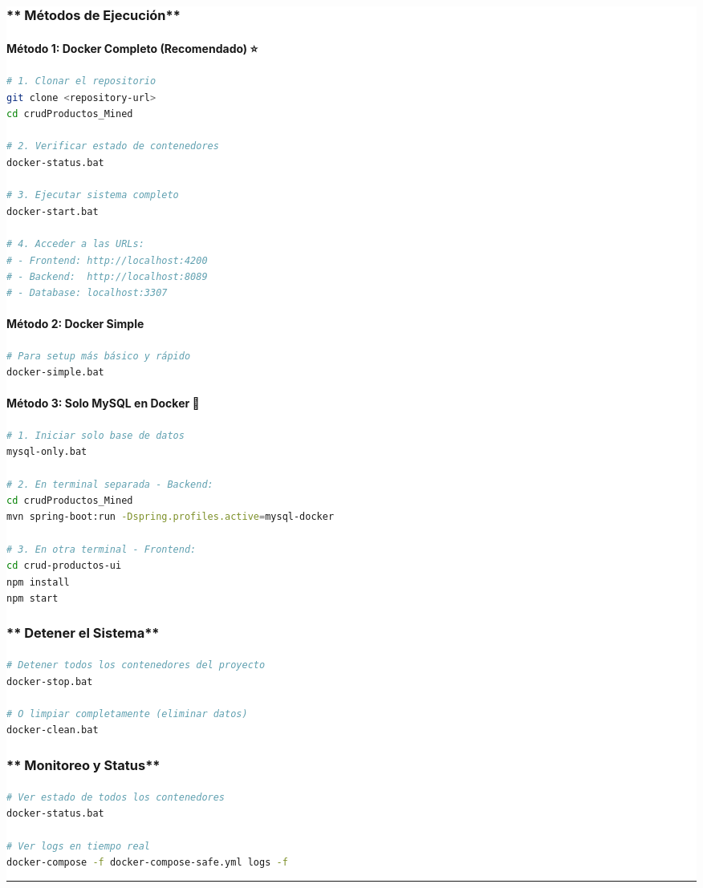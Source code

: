 ### ** Métodos de Ejecución**

#### **Método 1: Docker Completo (Recomendado)** ⭐
```bash
# 1. Clonar el repositorio
git clone <repository-url>
cd crudProductos_Mined

# 2. Verificar estado de contenedores
docker-status.bat

# 3. Ejecutar sistema completo
docker-start.bat

# 4. Acceder a las URLs:
# - Frontend: http://localhost:4200
# - Backend:  http://localhost:8089
# - Database: localhost:3307
```

#### **Método 2: Docker Simple**
```bash
# Para setup más básico y rápido
docker-simple.bat
```

#### **Método 3: Solo MySQL en Docker** 🏃
```bash
# 1. Iniciar solo base de datos
mysql-only.bat

# 2. En terminal separada - Backend:
cd crudProductos_Mined
mvn spring-boot:run -Dspring.profiles.active=mysql-docker

# 3. En otra terminal - Frontend:
cd crud-productos-ui 
npm install
npm start
```

### ** Detener el Sistema**
```bash
# Detener todos los contenedores del proyecto
docker-stop.bat

# O limpiar completamente (eliminar datos)
docker-clean.bat
```

### ** Monitoreo y Status**
```bash
# Ver estado de todos los contenedores
docker-status.bat

# Ver logs en tiempo real
docker-compose -f docker-compose-safe.yml logs -f
```

---